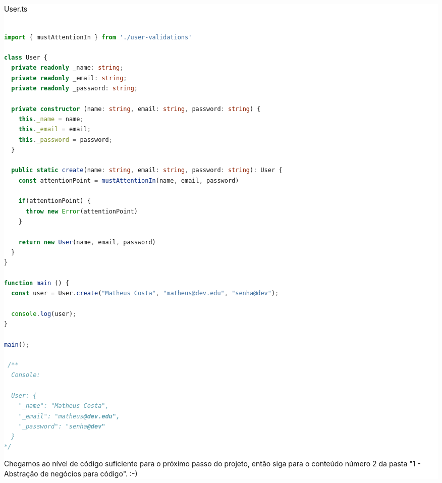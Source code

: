 User.ts
```typescript

import { mustAttentionIn } from './user-validations'

class User {
  private readonly _name: string;
  private readonly _email: string;
  private readonly _password: string;

  private constructor (name: string, email: string, password: string) {
    this._name = name;
    this._email = email;
    this._password = password;
  }

  public static create(name: string, email: string, password: string): User {
    const attentionPoint = mustAttentionIn(name, email, password)

    if(attentionPoint) {
      throw new Error(attentionPoint)
    }

    return new User(name, email, password)
  }
}

function main () {
  const user = User.create("Matheus Costa", "matheus@dev.edu", "senha@dev");

  console.log(user);
}

main();

 /**
  Console:

  User: {
    "_name": "Matheus Costa",
    "_email": "matheus@dev.edu",
    "_password": "senha@dev"
  }
*/
```

Chegamos ao nível de código suficiente para o próximo passo do projeto, então siga para o conteúdo número 2 da pasta "1 - Abstração de negócios para código". :-)
